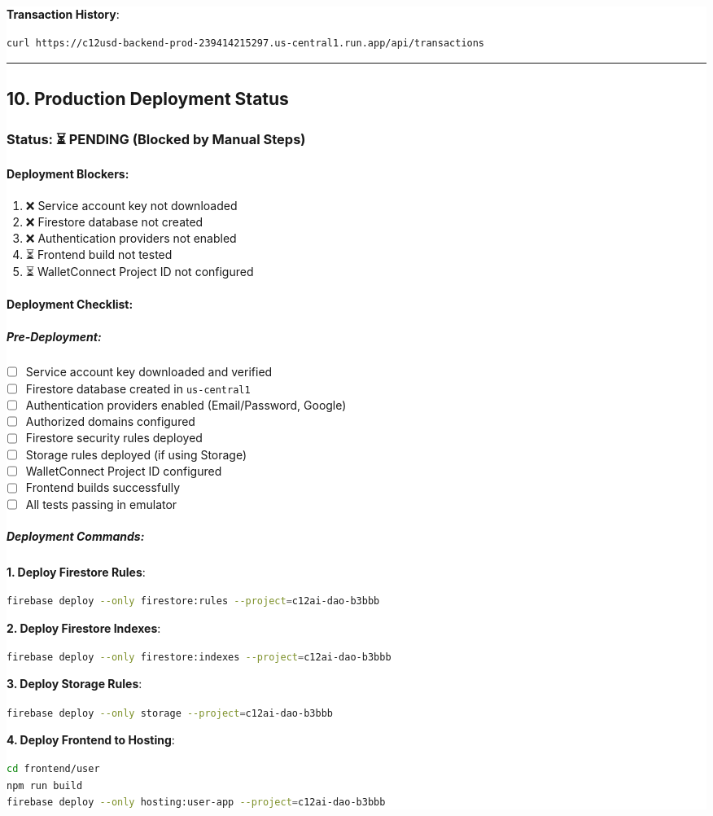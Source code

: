 **Transaction History**:
```bash
curl https://c12usd-backend-prod-239414215297.us-central1.run.app/api/transactions
```

---

## 10. Production Deployment Status

### Status: ⏳ PENDING (Blocked by Manual Steps)

#### Deployment Blockers:

1. ❌ Service account key not downloaded
2. ❌ Firestore database not created
3. ❌ Authentication providers not enabled
4. ⏳ Frontend build not tested
5. ⏳ WalletConnect Project ID not configured

#### Deployment Checklist:

##### Pre-Deployment:
- [ ] Service account key downloaded and verified
- [ ] Firestore database created in `us-central1`
- [ ] Authentication providers enabled (Email/Password, Google)
- [ ] Authorized domains configured
- [ ] Firestore security rules deployed
- [ ] Storage rules deployed (if using Storage)
- [ ] WalletConnect Project ID configured
- [ ] Frontend builds successfully
- [ ] All tests passing in emulator

##### Deployment Commands:

**1. Deploy Firestore Rules**:
```bash
firebase deploy --only firestore:rules --project=c12ai-dao-b3bbb
```

**2. Deploy Firestore Indexes**:
```bash
firebase deploy --only firestore:indexes --project=c12ai-dao-b3bbb
```

**3. Deploy Storage Rules**:
```bash
firebase deploy --only storage --project=c12ai-dao-b3bbb
```

**4. Deploy Frontend to Hosting**:
```bash
cd frontend/user
npm run build
firebase deploy --only hosting:user-app --project=c12ai-dao-b3bbb
```
